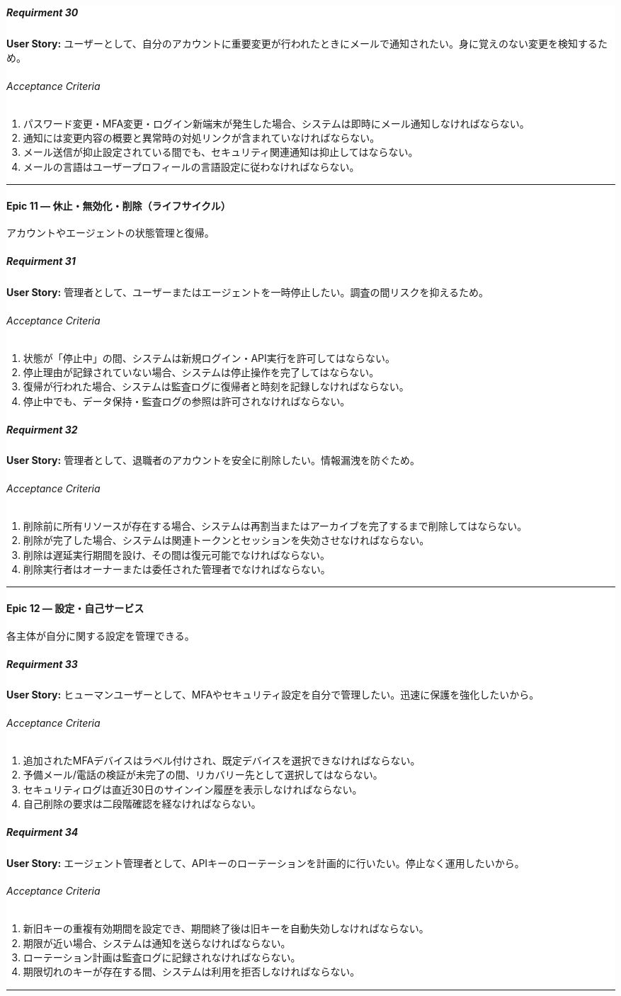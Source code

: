 ##### Requirment 30
**User Story:** ユーザーとして、自分のアカウントに重要変更が行われたときにメールで通知されたい。身に覚えのない変更を検知するため。

###### Acceptance Criteria
1. パスワード変更・MFA変更・ログイン新端末が発生した場合、システムは即時にメール通知しなければならない。
2. 通知には変更内容の概要と異常時の対処リンクが含まれていなければならない。
3. メール送信が抑止設定されている間でも、セキュリティ関連通知は抑止してはならない。
4. メールの言語はユーザープロフィールの言語設定に従わなければならない。

---

#### Epic 11 — 休止・無効化・削除（ライフサイクル）

アカウントやエージェントの状態管理と復帰。

##### Requirment 31
**User Story:** 管理者として、ユーザーまたはエージェントを一時停止したい。調査の間リスクを抑えるため。

###### Acceptance Criteria
1. 状態が「停止中」の間、システムは新規ログイン・API実行を許可してはならない。
2. 停止理由が記録されていない場合、システムは停止操作を完了してはならない。
3. 復帰が行われた場合、システムは監査ログに復帰者と時刻を記録しなければならない。
4. 停止中でも、データ保持・監査ログの参照は許可されなければならない。

##### Requirment 32
**User Story:** 管理者として、退職者のアカウントを安全に削除したい。情報漏洩を防ぐため。

###### Acceptance Criteria
1. 削除前に所有リソースが存在する場合、システムは再割当またはアーカイブを完了するまで削除してはならない。
2. 削除が完了した場合、システムは関連トークンとセッションを失効させなければならない。
3. 削除は遅延実行期間を設け、その間は復元可能でなければならない。
4. 削除実行者はオーナーまたは委任された管理者でなければならない。

---

#### Epic 12 — 設定・自己サービス

各主体が自分に関する設定を管理できる。

##### Requirment 33
**User Story:** ヒューマンユーザーとして、MFAやセキュリティ設定を自分で管理したい。迅速に保護を強化したいから。

###### Acceptance Criteria
1. 追加されたMFAデバイスはラベル付けされ、既定デバイスを選択できなければならない。
2. 予備メール/電話の検証が未完了の間、リカバリー先として選択してはならない。
3. セキュリティログは直近30日のサインイン履歴を表示しなければならない。
4. 自己削除の要求は二段階確認を経なければならない。

##### Requirment 34
**User Story:** エージェント管理者として、APIキーのローテーションを計画的に行いたい。停止なく運用したいから。

###### Acceptance Criteria
1. 新旧キーの重複有効期間を設定でき、期間終了後は旧キーを自動失効しなければならない。
2. 期限が近い場合、システムは通知を送らなければならない。
3. ローテーション計画は監査ログに記録されなければならない。
4. 期限切れのキーが存在する間、システムは利用を拒否しなければならない。

---